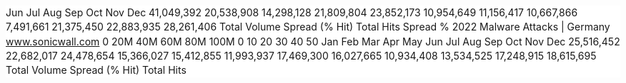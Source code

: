 Jun
Jul
Aug
Sep
Oct
Nov
Dec
41,049,392
20,538,908
14,298,128
21,809,804
23,852,173
10,954,649
11,156,417
10,667,866
7,491,661
21,375,450
22,883,935
28,261,406
Total Volume
Spread (% Hit)
Total Hits
Spread %
2022 Malware Attacks \| Germany
www.sonicwall.com
0
20M
40M
60M
80M
100M
0
10
20
30
40
50
Jan
Feb
Mar
Apr
May
Jun
Jul
Aug
Sep
Oct
Nov
Dec
25,516,452
22,682,017
24,478,654
15,366,027
15,412,855
11,993,937
17,469,300
16,027,665
10,934,408
13,534,525
17,248,915
18,615,695
Total Volume
Spread (% Hit)
Total Hits